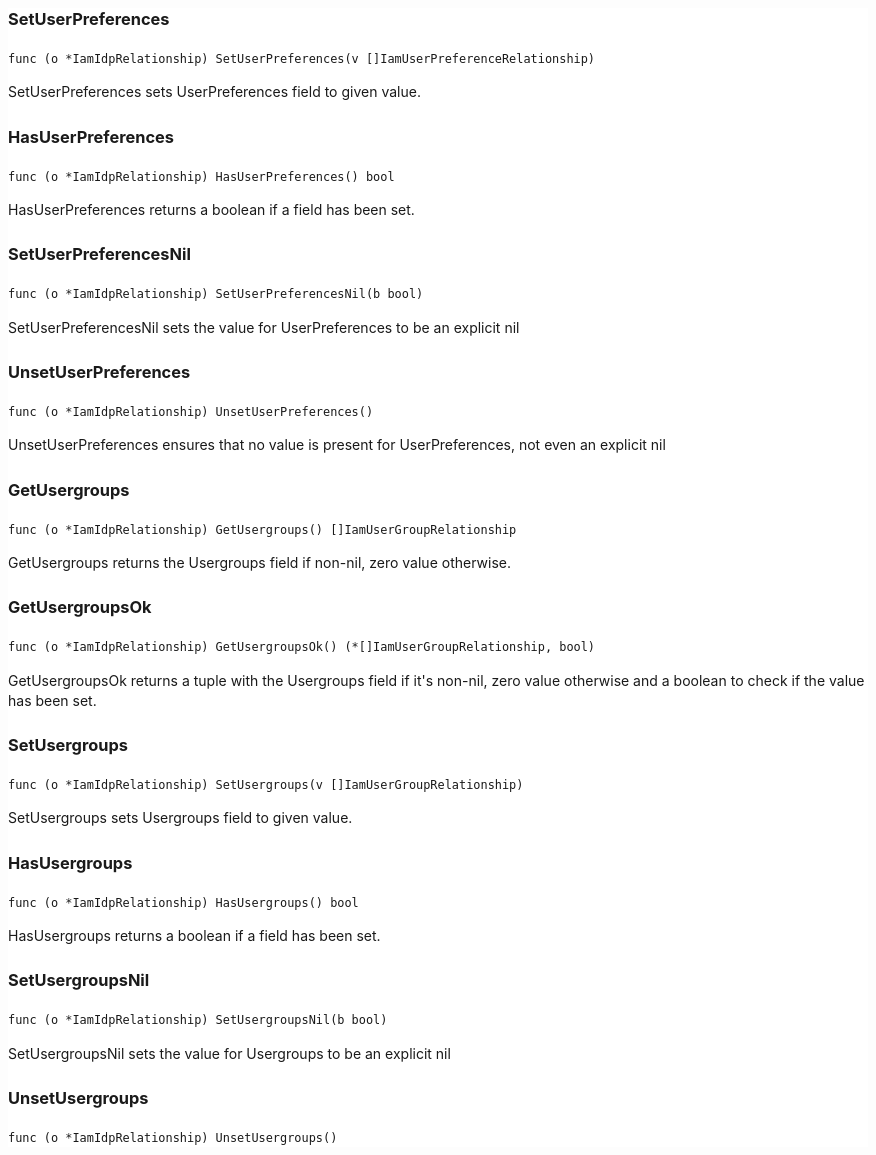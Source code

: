 ### SetUserPreferences

`func (o *IamIdpRelationship) SetUserPreferences(v []IamUserPreferenceRelationship)`

SetUserPreferences sets UserPreferences field to given value.

### HasUserPreferences

`func (o *IamIdpRelationship) HasUserPreferences() bool`

HasUserPreferences returns a boolean if a field has been set.

### SetUserPreferencesNil

`func (o *IamIdpRelationship) SetUserPreferencesNil(b bool)`

 SetUserPreferencesNil sets the value for UserPreferences to be an explicit nil

### UnsetUserPreferences
`func (o *IamIdpRelationship) UnsetUserPreferences()`

UnsetUserPreferences ensures that no value is present for UserPreferences, not even an explicit nil
### GetUsergroups

`func (o *IamIdpRelationship) GetUsergroups() []IamUserGroupRelationship`

GetUsergroups returns the Usergroups field if non-nil, zero value otherwise.

### GetUsergroupsOk

`func (o *IamIdpRelationship) GetUsergroupsOk() (*[]IamUserGroupRelationship, bool)`

GetUsergroupsOk returns a tuple with the Usergroups field if it's non-nil, zero value otherwise
and a boolean to check if the value has been set.

### SetUsergroups

`func (o *IamIdpRelationship) SetUsergroups(v []IamUserGroupRelationship)`

SetUsergroups sets Usergroups field to given value.

### HasUsergroups

`func (o *IamIdpRelationship) HasUsergroups() bool`

HasUsergroups returns a boolean if a field has been set.

### SetUsergroupsNil

`func (o *IamIdpRelationship) SetUsergroupsNil(b bool)`

 SetUsergroupsNil sets the value for Usergroups to be an explicit nil

### UnsetUsergroups
`func (o *IamIdpRelationship) UnsetUsergroups()`
